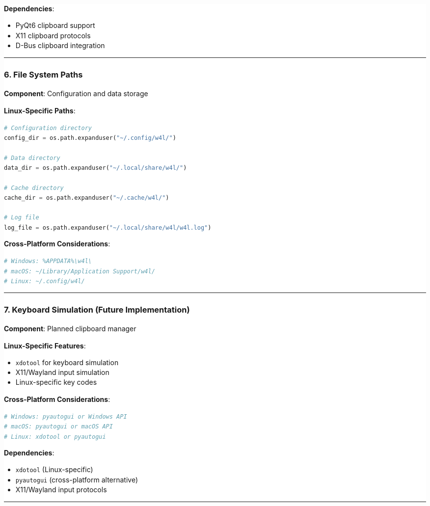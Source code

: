 **Dependencies**:
- PyQt6 clipboard support
- X11 clipboard protocols
- D-Bus clipboard integration

---

### **6. File System Paths**
**Component**: Configuration and data storage

**Linux-Specific Paths**:
```python
# Configuration directory
config_dir = os.path.expanduser("~/.config/w4l/")

# Data directory
data_dir = os.path.expanduser("~/.local/share/w4l/")

# Cache directory
cache_dir = os.path.expanduser("~/.cache/w4l/")

# Log file
log_file = os.path.expanduser("~/.local/share/w4l/w4l.log")
```

**Cross-Platform Considerations**:
```python
# Windows: %APPDATA%\w4l\
# macOS: ~/Library/Application Support/w4l/
# Linux: ~/.config/w4l/
```

---

### **7. Keyboard Simulation (Future Implementation)**
**Component**: Planned clipboard manager

**Linux-Specific Features**:
- `xdotool` for keyboard simulation
- X11/Wayland input simulation
- Linux-specific key codes

**Cross-Platform Considerations**:
```python
# Windows: pyautogui or Windows API
# macOS: pyautogui or macOS API
# Linux: xdotool or pyautogui
```

**Dependencies**:
- `xdotool` (Linux-specific)
- `pyautogui` (cross-platform alternative)
- X11/Wayland input protocols

---
